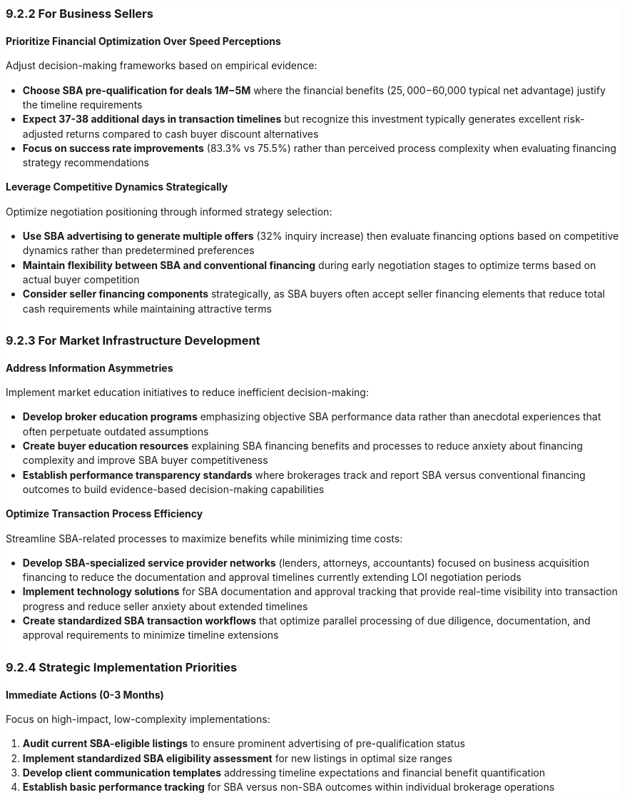### 9.2.2 For Business Sellers

**Prioritize Financial Optimization Over Speed Perceptions**

Adjust decision-making frameworks based on empirical evidence:

- **Choose SBA pre-qualification for deals $1M-$5M** where the financial benefits ($25,000-$60,000 typical net advantage) justify the timeline requirements
- **Expect 37-38 additional days in transaction timelines** but recognize this investment typically generates excellent risk-adjusted returns compared to cash buyer discount alternatives
- **Focus on success rate improvements** (83.3% vs 75.5%) rather than perceived process complexity when evaluating financing strategy recommendations

**Leverage Competitive Dynamics Strategically**

Optimize negotiation positioning through informed strategy selection:

- **Use SBA advertising to generate multiple offers** (32% inquiry increase) then evaluate financing options based on competitive dynamics rather than predetermined preferences
- **Maintain flexibility between SBA and conventional financing** during early negotiation stages to optimize terms based on actual buyer competition
- **Consider seller financing components** strategically, as SBA buyers often accept seller financing elements that reduce total cash requirements while maintaining attractive terms

### 9.2.3 For Market Infrastructure Development

**Address Information Asymmetries**

Implement market education initiatives to reduce inefficient decision-making:

- **Develop broker education programs** emphasizing objective SBA performance data rather than anecdotal experiences that often perpetuate outdated assumptions
- **Create buyer education resources** explaining SBA financing benefits and processes to reduce anxiety about financing complexity and improve SBA buyer competitiveness
- **Establish performance transparency standards** where brokerages track and report SBA versus conventional financing outcomes to build evidence-based decision-making capabilities

**Optimize Transaction Process Efficiency**

Streamline SBA-related processes to maximize benefits while minimizing time costs:

- **Develop SBA-specialized service provider networks** (lenders, attorneys, accountants) focused on business acquisition financing to reduce the documentation and approval timelines currently extending LOI negotiation periods
- **Implement technology solutions** for SBA documentation and approval tracking that provide real-time visibility into transaction progress and reduce seller anxiety about extended timelines
- **Create standardized SBA transaction workflows** that optimize parallel processing of due diligence, documentation, and approval requirements to minimize timeline extensions

### 9.2.4 Strategic Implementation Priorities

**Immediate Actions (0-3 Months)**

Focus on high-impact, low-complexity implementations:

1. **Audit current SBA-eligible listings** to ensure prominent advertising of pre-qualification status
2. **Implement standardized SBA eligibility assessment** for new listings in optimal size ranges
3. **Develop client communication templates** addressing timeline expectations and financial benefit quantification
4. **Establish basic performance tracking** for SBA versus non-SBA outcomes within individual brokerage operations
